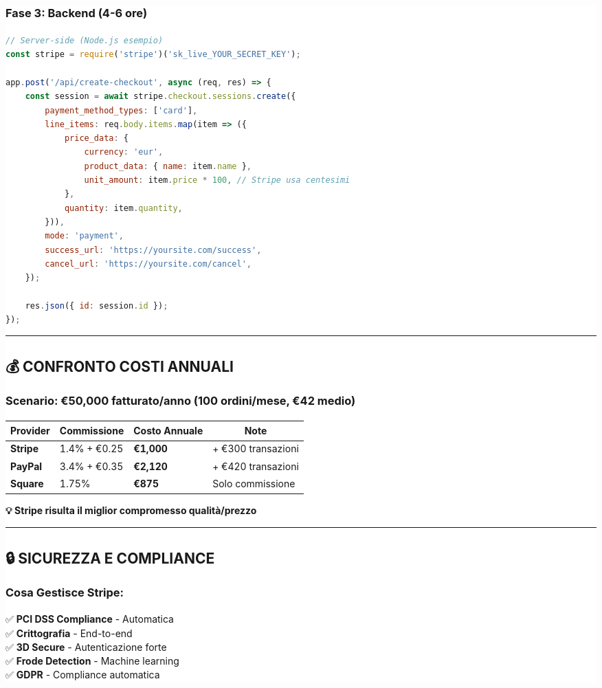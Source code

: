 ### Fase 3: Backend (4-6 ore)
```javascript
// Server-side (Node.js esempio)
const stripe = require('stripe')('sk_live_YOUR_SECRET_KEY');

app.post('/api/create-checkout', async (req, res) => {
    const session = await stripe.checkout.sessions.create({
        payment_method_types: ['card'],
        line_items: req.body.items.map(item => ({
            price_data: {
                currency: 'eur',
                product_data: { name: item.name },
                unit_amount: item.price * 100, // Stripe usa centesimi
            },
            quantity: item.quantity,
        })),
        mode: 'payment',
        success_url: 'https://yoursite.com/success',
        cancel_url: 'https://yoursite.com/cancel',
    });
    
    res.json({ id: session.id });
});
```

---

## 💰 CONFRONTO COSTI ANNUALI

### Scenario: €50,000 fatturato/anno (100 ordini/mese, €42 medio)

| Provider | Commissione | Costo Annuale | Note |
|----------|-------------|---------------|------|
| **Stripe** | 1.4% + €0.25 | **€1,000** | + €300 transazioni |
| **PayPal** | 3.4% + €0.35 | **€2,120** | + €420 transazioni |
| **Square** | 1.75% | **€875** | Solo commissione |

**💡 Stripe risulta il miglior compromesso qualità/prezzo**

---

## 🔒 SICUREZZA E COMPLIANCE

### Cosa Gestisce Stripe:
✅ **PCI DSS Compliance** - Automatica  
✅ **Crittografia** - End-to-end  
✅ **3D Secure** - Autenticazione forte  
✅ **Frode Detection** - Machine learning  
✅ **GDPR** - Compliance automatica  
